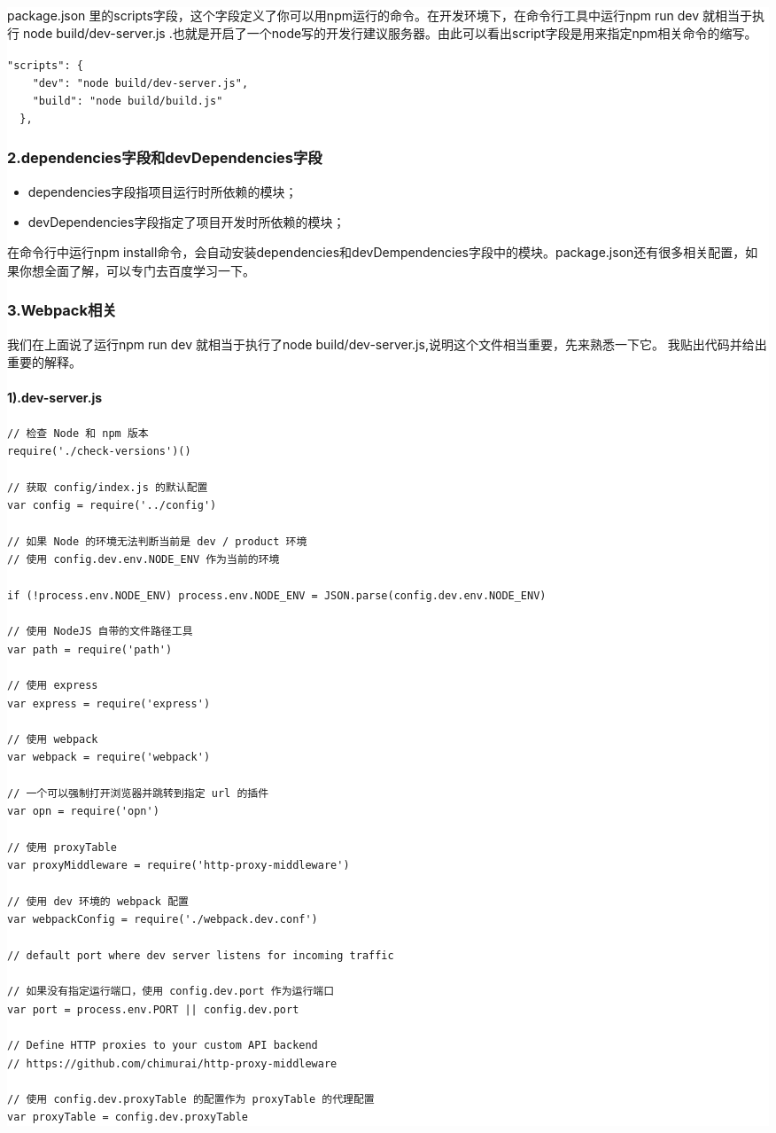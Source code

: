 package.json 里的scripts字段，这个字段定义了你可以用npm运行的命令。在开发环境下，在命令行工具中运行npm run dev 就相当于执行 node build/dev-server.js  .也就是开启了一个node写的开发行建议服务器。由此可以看出script字段是用来指定npm相关命令的缩写。

```
"scripts": {
    "dev": "node build/dev-server.js",
    "build": "node build/build.js"
  },
```

### 2.dependencies字段和devDependencies字段

 - dependencies字段指项目运行时所依赖的模块；
 
 - devDependencies字段指定了项目开发时所依赖的模块；

在命令行中运行npm install命令，会自动安装dependencies和devDempendencies字段中的模块。package.json还有很多相关配置，如果你想全面了解，可以专门去百度学习一下。


### 3.Webpack相关

我们在上面说了运行npm run dev 就相当于执行了node build/dev-server.js,说明这个文件相当重要，先来熟悉一下它。 我贴出代码并给出重要的解释。

#### 1).dev-server.js
```
// 检查 Node 和 npm 版本
require('./check-versions')()

// 获取 config/index.js 的默认配置
var config = require('../config')

// 如果 Node 的环境无法判断当前是 dev / product 环境
// 使用 config.dev.env.NODE_ENV 作为当前的环境

if (!process.env.NODE_ENV) process.env.NODE_ENV = JSON.parse(config.dev.env.NODE_ENV)

// 使用 NodeJS 自带的文件路径工具
var path = require('path')

// 使用 express
var express = require('express')

// 使用 webpack
var webpack = require('webpack')

// 一个可以强制打开浏览器并跳转到指定 url 的插件
var opn = require('opn')

// 使用 proxyTable
var proxyMiddleware = require('http-proxy-middleware')

// 使用 dev 环境的 webpack 配置
var webpackConfig = require('./webpack.dev.conf')

// default port where dev server listens for incoming traffic

// 如果没有指定运行端口，使用 config.dev.port 作为运行端口
var port = process.env.PORT || config.dev.port

// Define HTTP proxies to your custom API backend
// https://github.com/chimurai/http-proxy-middleware

// 使用 config.dev.proxyTable 的配置作为 proxyTable 的代理配置
var proxyTable = config.dev.proxyTable

```